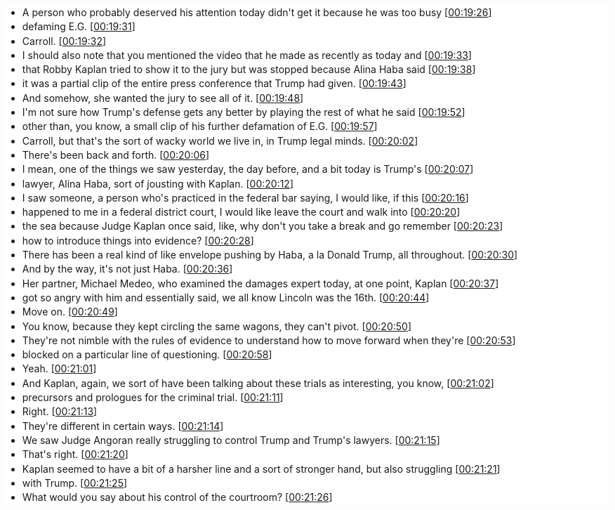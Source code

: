 *  A person who probably deserved his attention today didn't get it because he was too busy [[00:19:26](https://www.youtube.com/watch?v=C5mNvxP74rE&t=1166.8s)]
*  defaming E.G. [[00:19:31](https://www.youtube.com/watch?v=C5mNvxP74rE&t=1171.3s)]
*  Carroll. [[00:19:32](https://www.youtube.com/watch?v=C5mNvxP74rE&t=1172.3s)]
*  I should also note that you mentioned the video that he made as recently as today and [[00:19:33](https://www.youtube.com/watch?v=C5mNvxP74rE&t=1173.3s)]
*  that Robby Kaplan tried to show it to the jury but was stopped because Alina Haba said [[00:19:38](https://www.youtube.com/watch?v=C5mNvxP74rE&t=1178.22s)]
*  it was a partial clip of the entire press conference that Trump had given. [[00:19:43](https://www.youtube.com/watch?v=C5mNvxP74rE&t=1183.8000000000002s)]
*  And somehow, she wanted the jury to see all of it. [[00:19:48](https://www.youtube.com/watch?v=C5mNvxP74rE&t=1188.76s)]
*  I'm not sure how Trump's defense gets any better by playing the rest of what he said [[00:19:52](https://www.youtube.com/watch?v=C5mNvxP74rE&t=1192.0800000000002s)]
*  other than, you know, a small clip of his further defamation of E.G. [[00:19:57](https://www.youtube.com/watch?v=C5mNvxP74rE&t=1197.72s)]
*  Carroll, but that's the sort of wacky world we live in, in Trump legal minds. [[00:20:02](https://www.youtube.com/watch?v=C5mNvxP74rE&t=1202.28s)]
*  There's been back and forth. [[00:20:06](https://www.youtube.com/watch?v=C5mNvxP74rE&t=1206.94s)]
*  I mean, one of the things we saw yesterday, the day before, and a bit today is Trump's [[00:20:07](https://www.youtube.com/watch?v=C5mNvxP74rE&t=1207.94s)]
*  lawyer, Alina Haba, sort of jousting with Kaplan. [[00:20:12](https://www.youtube.com/watch?v=C5mNvxP74rE&t=1212.76s)]
*  I saw someone, a person who's practiced in the federal bar saying, I would like, if this [[00:20:16](https://www.youtube.com/watch?v=C5mNvxP74rE&t=1216.28s)]
*  happened to me in a federal district court, I would like leave the court and walk into [[00:20:20](https://www.youtube.com/watch?v=C5mNvxP74rE&t=1220.6000000000001s)]
*  the sea because Judge Kaplan once said, like, why don't you take a break and go remember [[00:20:23](https://www.youtube.com/watch?v=C5mNvxP74rE&t=1223.84s)]
*  how to introduce things into evidence? [[00:20:28](https://www.youtube.com/watch?v=C5mNvxP74rE&t=1228.08s)]
*  There has been a real kind of like envelope pushing by Haba, a la Donald Trump, all throughout. [[00:20:30](https://www.youtube.com/watch?v=C5mNvxP74rE&t=1230.64s)]
*  And by the way, it's not just Haba. [[00:20:36](https://www.youtube.com/watch?v=C5mNvxP74rE&t=1236.3600000000001s)]
*  Her partner, Michael Medeo, who examined the damages expert today, at one point, Kaplan [[00:20:37](https://www.youtube.com/watch?v=C5mNvxP74rE&t=1237.8400000000001s)]
*  got so angry with him and essentially said, we all know Lincoln was the 16th. [[00:20:44](https://www.youtube.com/watch?v=C5mNvxP74rE&t=1244.3600000000001s)]
*  Move on. [[00:20:49](https://www.youtube.com/watch?v=C5mNvxP74rE&t=1249.3200000000002s)]
*  You know, because they kept circling the same wagons, they can't pivot. [[00:20:50](https://www.youtube.com/watch?v=C5mNvxP74rE&t=1250.3200000000002s)]
*  They're not nimble with the rules of evidence to understand how to move forward when they're [[00:20:53](https://www.youtube.com/watch?v=C5mNvxP74rE&t=1253.5600000000002s)]
*  blocked on a particular line of questioning. [[00:20:58](https://www.youtube.com/watch?v=C5mNvxP74rE&t=1258.76s)]
*  Yeah. [[00:21:01](https://www.youtube.com/watch?v=C5mNvxP74rE&t=1261.3200000000002s)]
*  And Kaplan, again, we sort of have been talking about these trials as interesting, you know, [[00:21:02](https://www.youtube.com/watch?v=C5mNvxP74rE&t=1262.3999999999999s)]
*  precursors and prologues for the criminal trial. [[00:21:11](https://www.youtube.com/watch?v=C5mNvxP74rE&t=1271.4399999999998s)]
*  Right. [[00:21:13](https://www.youtube.com/watch?v=C5mNvxP74rE&t=1273.76s)]
*  They're different in certain ways. [[00:21:14](https://www.youtube.com/watch?v=C5mNvxP74rE&t=1274.76s)]
*  We saw Judge Angoran really struggling to control Trump and Trump's lawyers. [[00:21:15](https://www.youtube.com/watch?v=C5mNvxP74rE&t=1275.76s)]
*  That's right. [[00:21:20](https://www.youtube.com/watch?v=C5mNvxP74rE&t=1280.6399999999999s)]
*  Kaplan seemed to have a bit of a harsher line and a sort of stronger hand, but also struggling [[00:21:21](https://www.youtube.com/watch?v=C5mNvxP74rE&t=1281.6399999999999s)]
*  with Trump. [[00:21:25](https://www.youtube.com/watch?v=C5mNvxP74rE&t=1285.76s)]
*  What would you say about his control of the courtroom? [[00:21:26](https://www.youtube.com/watch?v=C5mNvxP74rE&t=1286.76s)]